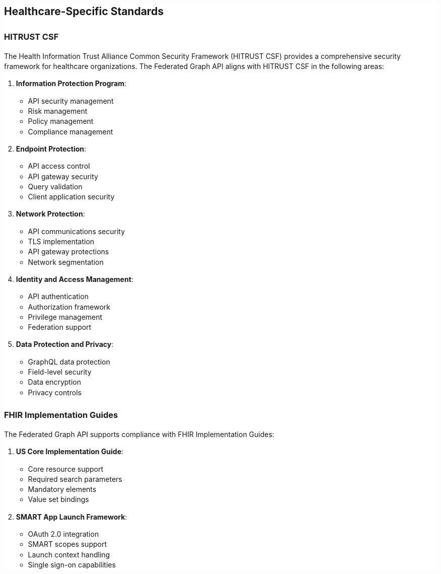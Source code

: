 ## Healthcare-Specific Standards

### HITRUST CSF

The Health Information Trust Alliance Common Security Framework (HITRUST CSF) provides a comprehensive security framework for healthcare organizations. The Federated Graph API aligns with HITRUST CSF in the following areas:

1. **Information Protection Program**:
   - API security management
   - Risk management
   - Policy management
   - Compliance management

2. **Endpoint Protection**:
   - API access control
   - API gateway security
   - Query validation
   - Client application security

3. **Network Protection**:
   - API communications security
   - TLS implementation
   - API gateway protections
   - Network segmentation

4. **Identity and Access Management**:
   - API authentication
   - Authorization framework
   - Privilege management
   - Federation support

5. **Data Protection and Privacy**:
   - GraphQL data protection
   - Field-level security
   - Data encryption
   - Privacy controls

### FHIR Implementation Guides

The Federated Graph API supports compliance with FHIR Implementation Guides:

1. **US Core Implementation Guide**:
   - Core resource support
   - Required search parameters
   - Mandatory elements
   - Value set bindings

2. **SMART App Launch Framework**:
   - OAuth 2.0 integration
   - SMART scopes support
   - Launch context handling
   - Single sign-on capabilities
